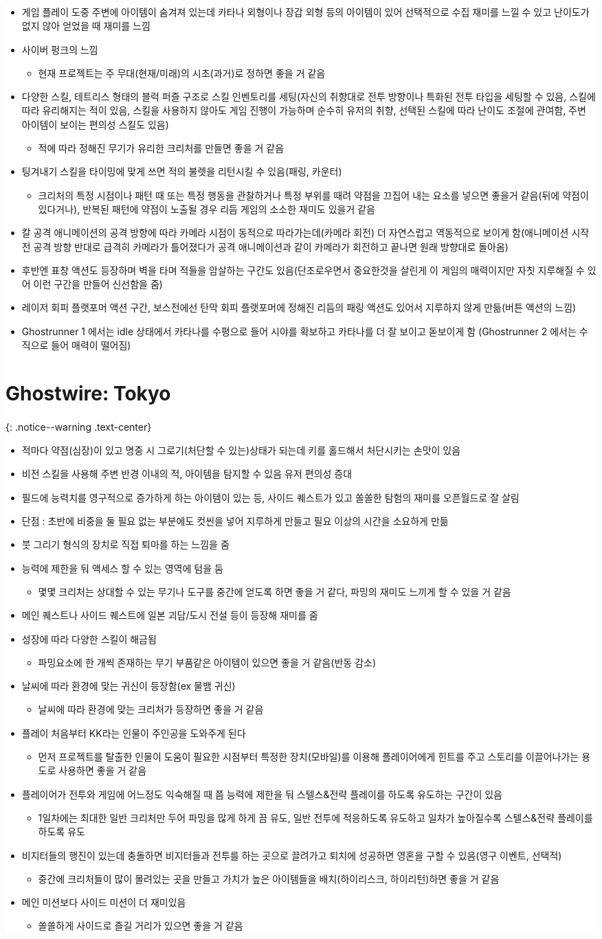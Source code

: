- 게임 플레이 도중 주변에 아이템이 숨겨져 있는데 카타나 외형이나 장갑 외형 등의 아이템이 있어 선택적으로 수집 재미를 느낄 수 있고 난이도가 없지 않아 얻었을 때 재미를 느낌

- 사이버 펑크의 느낌
  + 현재 프로젝트는 주 무대(현재/미래)의 시초(과거)로 정하면 좋을 거 같음

- 다양한 스킬, 테트리스 형태의 블럭 퍼즐 구조로 스킬 인벤토리를 세팅(자신의 취향대로 전투 방향이나 특화된 전투 타입을 세팅할 수 있음, 스킬에 따라 유리해지는 적이 있음, 스킬을 사용하지 않아도 게임 진행이 가능하며 순수히 유저의 취향, 선택된 스킬에 따라 난이도 조절에 관여함, 주변 아이템이 보이는 편의성 스킬도 있음)
  + 적에 따라 정해진 무기가 유리한 크리처를 만들면 좋을 거 같음
- 팅겨내기 스킬을 타이밍에 맞게 쓰면 적의 불렛을 리턴시킬 수 있음(패링, 카운터)
  + 크리처의 특정 시점이나 패턴 때 또는 특정 행동을 관찰하거나 특정 부위를 때려 약점을 끄집어 내는 요소를 넣으면 좋을거 같음(뒤에 약점이 있다거나), 반복된 패턴에 약점이 노출될 경우 리듬 게임의 소소한 재미도 있을거 같음

- 칼 공격 애니메이션의 공격 방향에 따라 카메라 시점이 동적으로 따라가는데(카메라 회전) 더 자연스럽고 역동적으로 보이게 함(애니메이션 시작 전 공격 방향 반대로 급격히 카메라가 틀어졌다가 공격 애니메이션과 같이 카메라가 회전하고 끝나면 원래 방향대로 돌아옴)

- 후반엔 표창 액션도 등장하며 벽을 타며 적들을 암살하는 구간도 있음(단조로우면서 중요한것을 살린게 이 게임의 매력이지만 자칫 지루해질 수 있어 이런 구간을 만들어 신선함을 줌)
- 레이저 회피 플랫포머 액션 구간, 보스전에선 탄막 회피 플랫포머에 정해진 리듬의 패링 액션도 있어서 지루하지 않게 만듦(버튼 액션의 느낌)

- Ghostrunner 1 에서는 idle 상태에서 카타나를 수평으로 들어 시야를 확보하고 카타나를 더 잘 보이고 돋보이게 함 (Ghostrunner 2 에서는 수직으로 들어 매력이 떨어짐)


# Ghostwire: Tokyo
{: .notice--warning .text-center}

- 적마다 약점(심장)이 있고 명중 시 그로기(처단할 수 있는)상태가 되는데 키를 홀드해서 처단시키는 손맛이 있음

- 비전 스킬을 사용해 주변 반경 이내의 적, 아이템을 탐지할 수 있음 유저 편의성 증대

- 필드에 능력치를 영구적으로 증가하게 하는 아이템이 있는 등, 사이드 퀘스트가 있고 쏠쏠한 탐험의 재미를 오픈월드로 잘 살림

- 단점 : 초반에 비중을 둘 필요 없는 부분에도 컷씬을 넣어 지루하게 만들고 필요 이상의 시간을 소요하게 만듦

- 붓 그리기 형식의 장치로 직접 퇴마를 하는 느낌을 줌

- 능력에 제한을 둬 액세스 할 수 있는 영역에 텀을 둠
  + 몇몇 크리처는 상대할 수 있는 무기나 도구를 중간에 얻도록 하면 좋을 거 같다, 파밍의 재미도 느끼게 할 수 있을 거 같음

- 메인 퀘스트나 사이드 퀘스트에 일본 괴담/도시 전설 등이 등장해 재미를 줌

- 성장에 따라 다양한 스킬이 해금됨
  + 파밍요소에 한 개씩 존재하는 무기 부품같은 아이템이 있으면 좋을 거 같음(반동 감소)

- 날씨에 따라 환경에 맞는 귀신이 등장함(ex 물뱀 귀신)
  + 날씨에 따라 환경에 맞는 크리처가 등장하면 좋을 거 같음

- 플레이 처음부터 KK라는 인물이 주인공을 도와주게 된다
  + 먼저 프로젝트를 탈출한 인물이 도움이 필요한 시점부터 특정한 장치(모바일)를 이용해 플레이어에게 힌트를 주고 스토리를 이끌어나가는 용도로 사용하면 좋을 거 같음

- 플레이어가 전투와 게임에 어느정도 익숙해질 때 쯤 능력에 제한을 둬 스텔스&전략 플레이를 하도록 유도하는 구간이 있음
  + 1일차에는 최대한 일반 크리처만 두어 파밍을 많게 하게 끔 유도, 일반 전투에 적응하도록 유도하고 일차가 높아질수록 스텔스&전략 플레이를 하도록 유도

- 비지터들의 행진이 있는데 충돌하면 비지터들과 전투를 하는 곳으로 끌려가고 퇴치에 성공하면 영혼을 구할 수 있음(영구 이벤트, 선택적)
  + 중간에 크리처들이 많이 몰려있는 곳을 만들고 가치가 높은 아이템들을 배치(하이리스크, 하이리턴)하면 좋을 거 같음

- 메인 미션보다 사이드 미션이 더 재미있음
  + 쏠쏠하게 사이드로 즐길 거리가 있으면 좋을 거 같음
